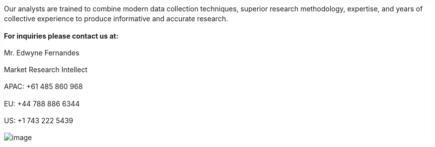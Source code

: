 Our analysts are trained to combine modern data collection techniques, superior research methodology, expertise, and years of collective experience to produce informative and accurate research.</span></p><p><strong>For inquiries please contact us at:</strong></p><p>Mr. Edwyne Fernandes</p><p>Market Research Intellect</p><p>APAC: +61 485 860 968</p><p>EU: +44 788 886 6344</p><p>US: +1 743 222 5439</p>
![image](https://github.com/user-attachments/assets/f1327820-3429-409c-8dd1-7b5511ea8a42)
